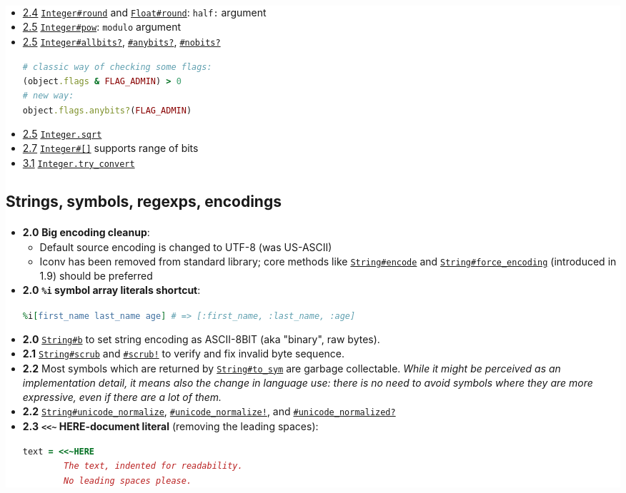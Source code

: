 * <span class="ruby-version">[2.4](2.4.md#half-option-for-round-method)</span> <a class="ruby-doc" href="https://ruby-doc.org/core-2.5.0/Integer.html#method-i-round"><code>Integer#round</code></a> and <a class="ruby-doc" href="https://ruby-doc.org/core-2.5.0/Float.html#method-i-round"><code>Float#round</code></a>: `half:` argument
* <span class="ruby-version">[2.5](2.5.md#pow-modulo-argument)</span> <a class="ruby-doc" href="https://ruby-doc.org/core-2.5.0/Integer.html#method-i-pow"><code>Integer#pow</code></a>: `modulo` argument
* <span class="ruby-version">[2.5](2.5.md#allbits-anybits-nobits)</span> <a class="ruby-doc" href="https://ruby-doc.org/core-2.5.0/Integer.html#method-i-allbits-3F"><code>Integer#allbits?</code></a>, <a class="ruby-doc" href="https://ruby-doc.org/core-2.5.0/Integer.html#method-i-allbits-3F"><code>#anybits?</code></a>, <a class="ruby-doc" href="https://ruby-doc.org/core-2.5.0/Integer.html#method-i-allbits-3F"><code>#nobits?</code></a>
  ```ruby
  # classic way of checking some flags:
  (object.flags & FLAG_ADMIN) > 0
  # new way:
  object.flags.anybits?(FLAG_ADMIN)
  ```
* <span class="ruby-version">[2.5](2.5.md#sqrt)</span> <a class="ruby-doc" href="https://ruby-doc.org/core-2.5.0/Integer.html#method-c-sqrt"><code>Integer.sqrt</code></a>
* <span class="ruby-version">[2.7](2.7.md#integer-with-range)</span> <a class="ruby-doc" href="https://ruby-doc.org/core-2.7.0/Integer.html#method-i-5B-5D"><code>Integer#[]</code></a> supports range of bits
* <span class="ruby-version">[3.1](3.1.md#integertry_convert)</span> <a class="ruby-doc" href="https://docs.ruby-lang.org/en/3.1/Integer.html#method-c-try_convert"><code>Integer.try_convert</code></a>



## Strings, symbols, regexps, encodings[](#strings-symbols-regexps-encodings)

* <span class="ruby-version">**2.0**</span> **Big encoding cleanup**:
  * Default source encoding is changed to UTF-8 (was US-ASCII)
  * Iconv has been removed from standard library; core methods like <a class="ruby-doc" href="https://docs.ruby-lang.org/en/2.0.0/String.html#method-i-encode"><code>String#encode</code></a> and <a class="ruby-doc" href="https://docs.ruby-lang.org/en/2.0.0/String.html#method-i-force_encoding"><code>String#force_encoding</code></a> (introduced in 1.9) should be preferred
* <span class="ruby-version">**2.0**</span> **`%i` symbol array literals shortcut**:
  ```ruby
  %i[first_name last_name age] # => [:first_name, :last_name, :age]
  ```
* <span class="ruby-version">**2.0**</span> <a class="ruby-doc" href="https://docs.ruby-lang.org/en/2.0.0/String.html#method-i-b"><code>String#b</code></a> to set string encoding as ASCII-8BIT (aka "binary", raw bytes).
* <span class="ruby-version">**2.1**</span> <a class="ruby-doc" href="https://docs.ruby-lang.org/en/2.1.0/String.html#method-i-scrub"><code>String#scrub</code></a> and <a class="ruby-doc" href="https://docs.ruby-lang.org/en/2.1.0/String.html#method-i-scrub-21"><code>#scrub!</code></a> to verify and fix invalid byte sequence.
* <span class="ruby-version">**2.2**</span> Most symbols which are returned by <a class="ruby-doc" href="https://docs.ruby-lang.org/en/2.1.0/String.html#method-i-to_sym"><code>String#to_sym</code></a> are garbage collectable. _While it might be perceived as an implementation detail, it means also the change in language use: there is no need to avoid symbols where they are more expressive, even if there are a lot of them._
* <span class="ruby-version">**2.2**</span> <a class="ruby-doc" href="https://docs.ruby-lang.org/en/2.2.0/String.html#method-i-unicode_normalize"><code>String#unicode_normalize</code></a>, <a class="ruby-doc" href="https://docs.ruby-lang.org/en/2.2.0/String.html#method-i-unicode_normalize-21"><code>#unicode_normalize!</code></a>, and <a class="ruby-doc" href="https://docs.ruby-lang.org/en/2.2.0/String.html#method-i-unicode_normalized-3F"><code>#unicode_normalized?</code></a>
* <span class="ruby-version">**2.3**</span> **`<<~` HERE-document literal** (removing the leading spaces):
  ```ruby
  text = <<~HERE
          The text, indented for readability.
          No leading spaces please.
  ```